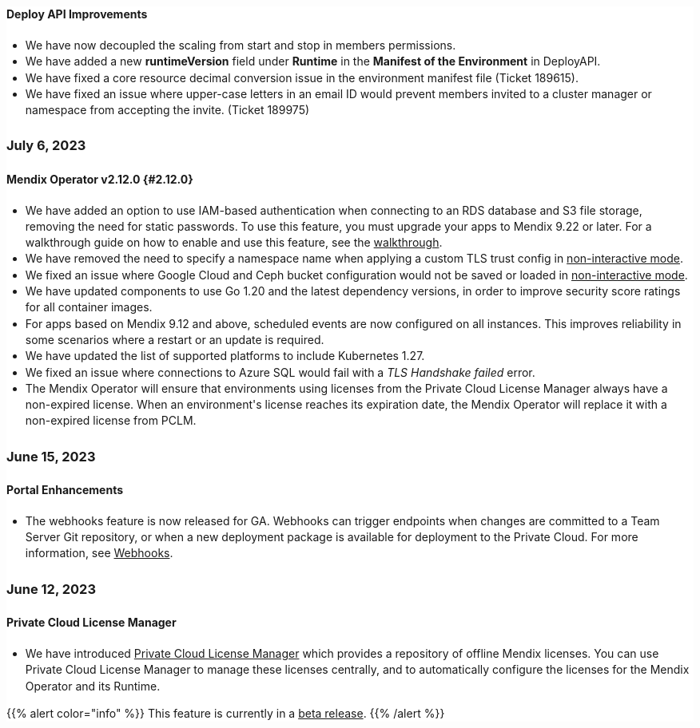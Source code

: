 #### Deploy API Improvements

* We have now decoupled the scaling from start and stop in members permissions.
* We have added a new **runtimeVersion** field under **Runtime** in the **Manifest of the Environment** in DeployAPI.
* We have fixed a core resource decimal conversion issue in the environment manifest file (Ticket 189615).
* We have fixed an issue where upper-case letters in an email ID would prevent members invited to a cluster manager or namespace from accepting the invite. (Ticket 189975)

### July 6, 2023

#### Mendix Operator v2.12.0 {#2.12.0}

* We have added an option to use IAM-based authentication when connecting to an RDS database and S3 file storage, removing the need for static passwords. To use this feature, you must upgrade your apps to Mendix 9.22 or later. For a walkthrough guide on how to enable and use this feature, see the [walkthrough](/developerportal/deploy/private-cloud-storage-plans/#walkthrough-aws-irsa).
* We have removed the need to specify a namespace name when applying a custom TLS trust config in [non-interactive mode](/developerportal/deploy/private-cloud-cli-non-interactive/).
* We fixed an issue where Google Cloud and Ceph bucket configuration would not be saved or loaded in [non-interactive mode](/developerportal/deploy/private-cloud-cli-non-interactive/).
* We have updated components to use Go 1.20 and the latest dependency versions, in order to improve security score ratings for all container images.
* For apps based on Mendix 9.12 and above, scheduled events are now configured on all instances. This improves reliability in some scenarios where a restart or an update is required.
* We have updated the list of supported platforms to include Kubernetes 1.27.
* We fixed an issue where connections to Azure SQL would fail with a *TLS Handshake failed* error.
* The Mendix Operator will ensure that environments using licenses from the Private Cloud License Manager always have a non-expired license. When an environment's license reaches its expiration date, the Mendix Operator will replace it with a non-expired license from PCLM.

### June 15, 2023

#### Portal Enhancements

* The webhooks feature is now released for GA. Webhooks can trigger endpoints when changes are committed to a Team Server Git repository, or when a new deployment package is available for deployment to the Private Cloud. For more information, see [Webhooks](/developerportal/deploy/webhooks/).

### June 12, 2023

#### Private Cloud License Manager

* We have introduced [Private Cloud License Manager](/developerportal/deploy/private-cloud/private-cloud-license-manager/) which provides a repository of offline Mendix licenses. You can use Private Cloud License Manager to manage these licenses centrally, and to automatically configure the licenses for the Mendix Operator and its Runtime.

{{% alert color="info" %}}
This feature is currently in a [beta release](/releasenotes/beta-features/).
{{% /alert %}}
